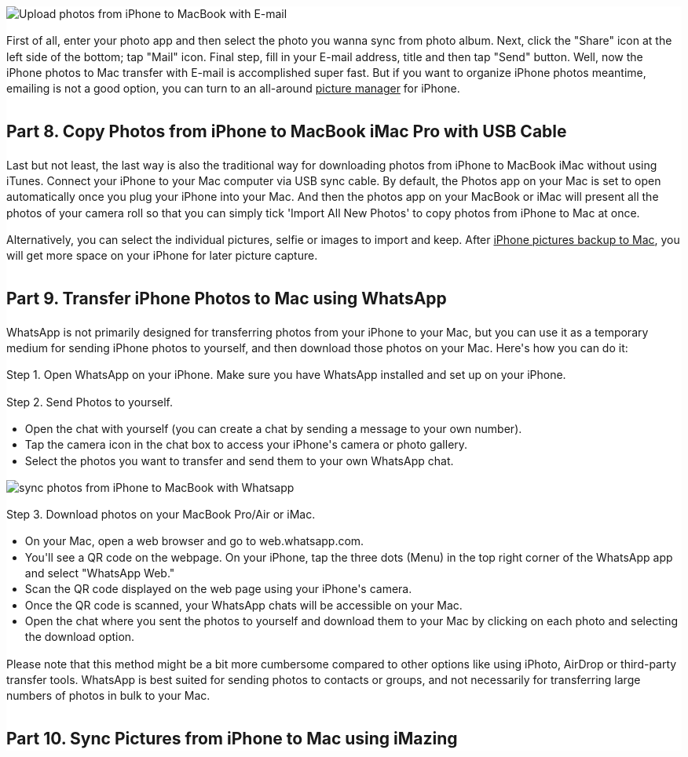 ![Upload photos from iPhone to MacBook with E-mail](https://www.macxdvd.com/mobile/article-image/email-photo.jpg) 

 First of all, enter your photo app and then select the photo you wanna sync from photo album. Next, click the "Share" icon at the left side of the bottom; tap "Mail" icon. Final step, fill in your E-mail address, title and then tap "Send" button. Well, now the iPhone photos to Mac transfer with E-mail is accomplished super fast. But if you want to organize iPhone photos meantime, emailing is not a good option, you can turn to an all-around [picture manager](https://tools.techidaily.com/macxdvd/products/) for iPhone.

## Part 8\. Copy Photos from iPhone to MacBook iMac Pro with USB Cable 

Last but not least, the last way is also the traditional way for downloading photos from iPhone to MacBook iMac without using iTunes. Connect your iPhone to your Mac computer via USB sync cable. By default, the Photos app on your Mac is set to open automatically once you plug your iPhone into your Mac. And then the photos app on your MacBook or iMac will present all the photos of your camera roll so that you can simply tick 'Import All New Photos' to copy photos from iPhone to Mac at once.

Alternatively, you can select the individual pictures, selfie or images to import and keep. After [iPhone pictures backup to Mac](https://tools.techidaily.com/macxdvd/products/), you will get more space on your iPhone for later picture capture. 

## Part 9\. Transfer iPhone Photos to Mac using WhatsApp

WhatsApp is not primarily designed for transferring photos from your iPhone to your Mac, but you can use it as a temporary medium for sending iPhone photos to yourself, and then download those photos on your Mac. Here's how you can do it:

Step 1\. Open WhatsApp on your iPhone. Make sure you have WhatsApp installed and set up on your iPhone. 

Step 2\. Send Photos to yourself. 

* Open the chat with yourself (you can create a chat by sending a message to your own number).
* Tap the camera icon in the chat box to access your iPhone's camera or photo gallery.
* Select the photos you want to transfer and send them to your own WhatsApp chat.

![sync photos from iPhone to MacBook with Whatsapp](https://www.macxdvd.com/mobile/article-image/whatsapp.jpg) 

Step 3\. Download photos on your MacBook Pro/Air or iMac.

* On your Mac, open a web browser and go to web.whatsapp.com.
* You'll see a QR code on the webpage. On your iPhone, tap the three dots (Menu) in the top right corner of the WhatsApp app and select "WhatsApp Web."
* Scan the QR code displayed on the web page using your iPhone's camera.
* Once the QR code is scanned, your WhatsApp chats will be accessible on your Mac.
* Open the chat where you sent the photos to yourself and download them to your Mac by clicking on each photo and selecting the download option.

Please note that this method might be a bit more cumbersome compared to other options like using iPhoto, AirDrop or third-party transfer tools. WhatsApp is best suited for sending photos to contacts or groups, and not necessarily for transferring large numbers of photos in bulk to your Mac.

## Part 10\. Sync Pictures from iPhone to Mac using iMazing
